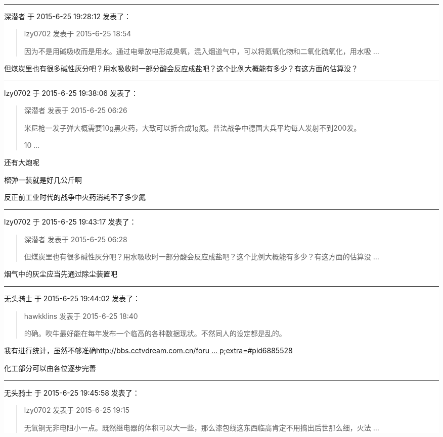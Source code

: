 ---------

深潜者 于 2015-6-25 19:28:12 发表了：

> lzy0702 发表于 2015-6-25 18:54
> 
> 因为不是用碱吸收而是用水。通过电晕放电形成臭氧，混入烟道气中，可以将氮氧化物和二氧化硫氧化，用水吸 ...



但煤炭里也有很多碱性灰分吧？用水吸收时一部分酸会反应成盐吧？这个比例大概能有多少？有这方面的估算没？

---------

lzy0702 于 2015-6-25 19:38:06 发表了：

> 深潜者 发表于 2015-6-25 06:26
> 
> 米尼枪一发子弹大概需要10g黑火药，大致可以折合成1g氮。普法战争中德国大兵平均每人发射不到200发。
> 
> 10 ...



还有大炮呢

榴弹一装就是好几公斤啊

反正前工业时代的战争中火药消耗不了多少氮

---------

lzy0702 于 2015-6-25 19:43:17 发表了：

> 深潜者 发表于 2015-6-25 06:28
> 
> 但煤炭里也有很多碱性灰分吧？用水吸收时一部分酸会反应成盐吧？这个比例大概能有多少？有这方面的估算没 ...



烟气中的灰尘应当先通过除尘装置吧

---------

无头骑士 于 2015-6-25 19:44:02 发表了：

> hawkklins 发表于 2015-6-25 18:40
> 
> 的确。吹牛最好能在每年发布一个临高的各种数据现状。不然同人的设定都是乱的。



我有进行统计，虽然不够准确[http://bbs.cctvdream.com.cn/foru ... p;extra=#pid6885528](http://bbs.cctvdream.com.cn/forum.php?mod=viewthread&tid=590171&page=1&extra=#pid6885528)

化工部分可以由各位逐步完善

---------

无头骑士 于 2015-6-25 19:45:58 发表了：

> lzy0702 发表于 2015-6-25 19:15
> 
> 无氧铜无非电阻小一点。既然继电器的体积可以大一些，那么漆包线这东西临高肯定不用搞出后世那么细，火法 ...
